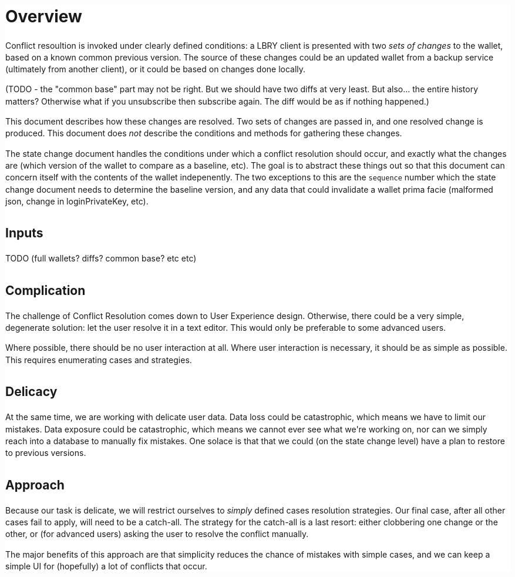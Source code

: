 # Overview

Conflict resoultion is invoked under clearly defined conditions: a LBRY client is presented with two _sets of changes_ to the wallet, based on a known common previous version. The source of these changes could be an updated wallet from a backup service (ultimately from another client), or it could be based on changes done locally.

(TODO - the "common base" part may not be right. But we should have two diffs at very least. But also... the entire history matters? Otherwise what if you unsubscribe then subscribe again. The diff would be as if nothing happened.)

This document describes how these changes are resolved. Two sets of changes are passed in, and one resolved change is produced. This document does *not* describe the conditions and methods for gathering these changes.

The state change document handles the conditions under which a conflict resolution should occur, and exactly what the changes are (which version of the wallet to compare as a baseline, etc). The goal is to abstract these things out so that this document can concern itself with the contents of the wallet indepenently. The two exceptions to this are the `sequence` number which the state change document needs to determine the baseline version, and any data that could invalidate a wallet prima facie (malformed json, change in loginPrivateKey, etc).

## Inputs

TODO (full wallets? diffs? common base? etc etc)

## Complication

The challenge of Conflict Resolution comes down to User Experience design. Otherwise, there could be a very simple, degenerate solution: let the user resolve it in a text editor. This would only be preferable to some advanced users.

Where possible, there should be no user interaction at all. Where user interaction is necessary, it should be as simple as possible. This requires enumerating cases and strategies.

## Delicacy

At the same time, we are working with delicate user data. Data loss could be catastrophic, which means we have to limit our mistakes. Data exposure could be catastrophic, which means we cannot ever see what we're working on, nor can we simply reach into a database to manually fix mistakes. One solace is that that we could (on the state change level) have a plan to restore to previous versions.

## Approach

Because our task is delicate, we will restrict ourselves to _simply_ defined cases resolution strategies. Our final case, after all other cases fail to apply, will need to be a catch-all. The strategy for the catch-all is a last resort: either clobbering one change or the other, or (for advanced users) asking the user to resolve the conflict manually.

The major benefits of this approach are that simplicity reduces the chance of mistakes with simple cases, and we can keep a simple UI for (hopefully) a lot of conflicts that occur.
